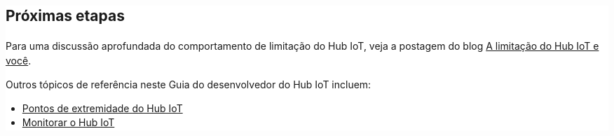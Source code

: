 ## <a name="next-steps"></a>Próximas etapas

Para uma discussão aprofundada do comportamento de limitação do Hub IoT, veja a postagem do blog [A limitação do Hub IoT e você](https://azure.microsoft.com/blog/iot-hub-throttling-and-you/).

Outros tópicos de referência neste Guia do desenvolvedor do Hub IoT incluem:

* [Pontos de extremidade do Hub IoT](iot-hub-devguide-endpoints.md)
* [Monitorar o Hub IoT](monitor-iot-hub.md)

